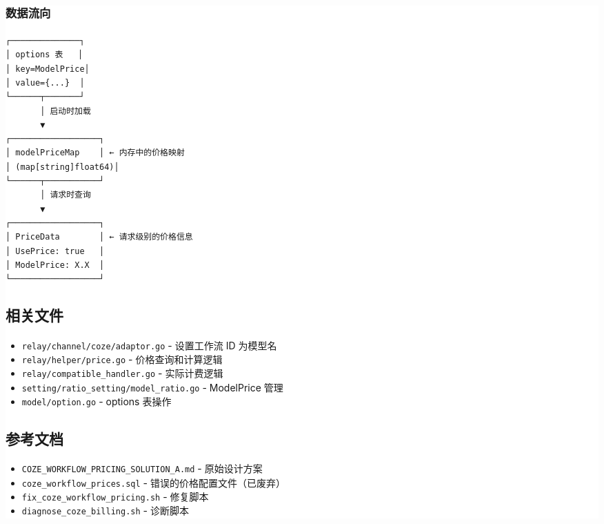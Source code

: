 ### 数据流向

```
┌──────────────┐
│ options 表   │
│ key=ModelPrice│
│ value={...}  │
└──────┬───────┘
       │ 启动时加载
       ▼
┌──────────────────┐
│ modelPriceMap    │ ← 内存中的价格映射
│ (map[string]float64)│
└──────┬───────────┘
       │ 请求时查询
       ▼
┌──────────────────┐
│ PriceData        │ ← 请求级别的价格信息
│ UsePrice: true   │
│ ModelPrice: X.X  │
└──────────────────┘
```

## 相关文件

- `relay/channel/coze/adaptor.go` - 设置工作流 ID 为模型名
- `relay/helper/price.go` - 价格查询和计算逻辑
- `relay/compatible_handler.go` - 实际计费逻辑
- `setting/ratio_setting/model_ratio.go` - ModelPrice 管理
- `model/option.go` - options 表操作

## 参考文档

- `COZE_WORKFLOW_PRICING_SOLUTION_A.md` - 原始设计方案
- `coze_workflow_prices.sql` - 错误的价格配置文件（已废弃）
- `fix_coze_workflow_pricing.sh` - 修复脚本
- `diagnose_coze_billing.sh` - 诊断脚本

